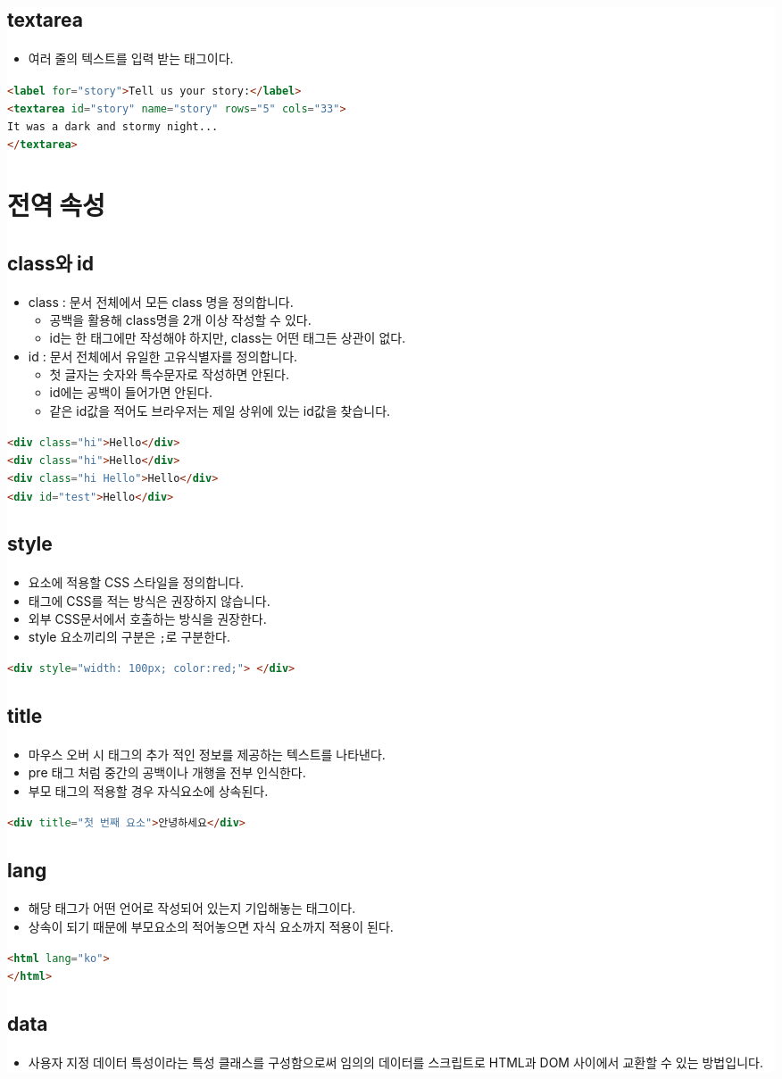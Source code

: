 ## textarea
- 여러 줄의 텍스트를 입력 받는 태그이다.

```html
<label for="story">Tell us your story:</label>
<textarea id="story" name="story" rows="5" cols="33">
It was a dark and stormy night...
</textarea>

```

# 전역 속성
## class와 id
- class : 문서 전체에서 모든 class 명을 정의합니다.
    - 공백을 활용해 class명을 2개 이상 작성할 수 있다.
    - id는 한 태그에만 작성해야 하지만, class는 어떤 태그든 상관이 없다.
- id : 문서 전체에서 유일한 고유식별자를 정의합니다.
    - 첫 글자는 숫자와 특수문자로 작성하면 안된다.
    - id에는 공백이 들어가면 안된다.
    - 같은 id값을 적어도 브라우저는 제일 상위에 있는 id값을 찾습니다.
```html
<div class="hi">Hello</div>
<div class="hi">Hello</div>
<div class="hi Hello">Hello</div>
<div id="test">Hello</div>
```
## style
- 요소에 적용할 CSS 스타일을 정의합니다.
- 태그에 CSS를 적는 방식은 권장하지 않습니다.
- 외부 CSS문서에서 호출하는 방식을 권장한다.
- style 요소끼리의 구분은 `;`로 구분한다.
```html
<div style="width: 100px; color:red;"> </div>
```

## title
- 마우스 오버 시 태그의 추가 적인 정보를 제공하는 텍스트를 나타낸다.
- pre 태그 처럼 중간의 공백이나 개행을 전부 인식한다. 
- 부모 태그의 적용할 경우 자식요소에 상속된다.
```html
<div title="첫 번째 요소">안녕하세요</div>
```
## lang
- 해당 태그가 어떤 언어로 작성되어 있는지 기입해놓는 태그이다.
- 상속이 되기 때문에 부모요소의 적어놓으면 자식 요소까지 적용이 된다.
```html
<html lang="ko">
</html>
```
## data
- 사용자 지정 데이터 특성이라는 특성 클래스를 구성함으로써 임의의 데이터를 스크립트로 HTML과 DOM 사이에서 교환할 수 있는 방법입니다.

